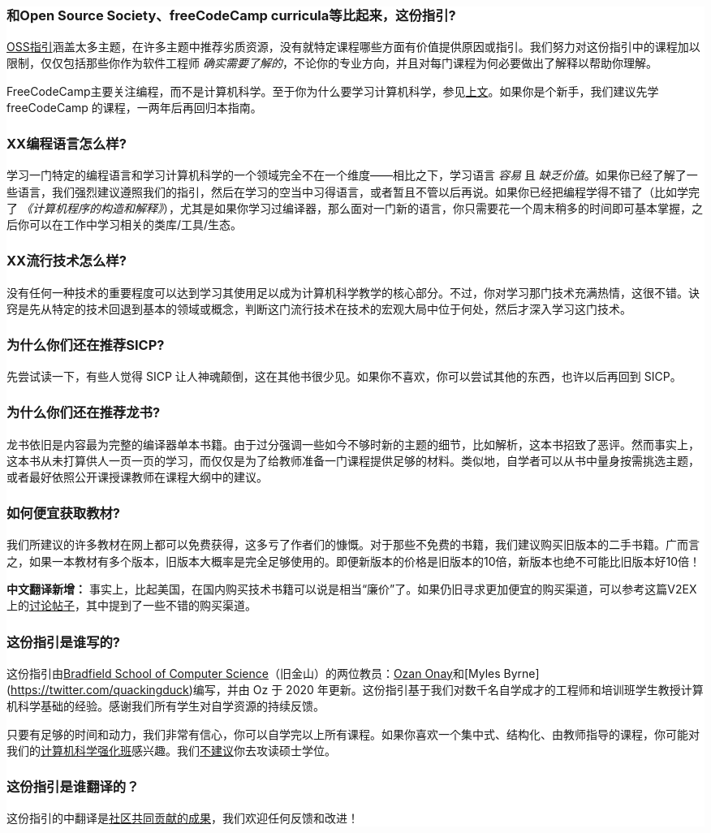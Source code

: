 ### 和Open Source Society、freeCodeCamp curricula等比起来，这份指引?

[OSS指引](https://github.com/open-source-society/computer-science)涵盖太多主题，在许多主题中推荐劣质资源，没有就特定课程哪些方面有价值提供原因或指引。我们努力对这份指引中的课程加以限制，仅仅包括那些你作为软件工程师 _确实需要了解的_，不论你的专业方向，并且对每门课程为何必要做出了解释以帮助你理解。

FreeCodeCamp主要关注编程，而不是计算机科学。至于你为什么要学习计算机科学，参见[上文](#为什么要学习计算机科学)。如果你是个新手，我们建议先学 freeCodeCamp 的课程，一两年后再回归本指南。

### XX编程语言怎么样?

学习一门特定的编程语言和学习计算机科学的一个领域完全不在一个维度——相比之下，学习语言 _容易_ 且 _缺乏价值_。如果你已经了解了一些语言，我们强烈建议遵照我们的指引，然后在学习的空当中习得语言，或者暂且不管以后再说。如果你已经把编程学得不错了（比如学完了 _《计算机程序的构造和解释》_），尤其是如果你学习过编译器，那么面对一门新的语言，你只需要花一个周末稍多的时间即可基本掌握，之后你可以在工作中学习相关的类库/工具/生态。

### XX流行技术怎么样?

没有任何一种技术的重要程度可以达到学习其使用足以成为计算机科学教学的核心部分。不过，你对学习那门技术充满热情，这很不错。诀窍是先从特定的技术回退到基本的领域或概念，判断这门流行技术在技术的宏观大局中位于何处，然后才深入学习这门技术。

### 为什么你们还在推荐SICP?

先尝试读一下，有些人觉得 SICP 让人神魂颠倒，这在其他书很少见。如果你不喜欢，你可以尝试其他的东西，也许以后再回到 SICP。

### 为什么你们还在推荐龙书?

龙书依旧是内容最为完整的编译器单本书籍。由于过分强调一些如今不够时新的主题的细节，比如解析，这本书招致了恶评。然而事实上，这本书从未打算供人一页一页的学习，而仅仅是为了给教师准备一门课程提供足够的材料。类似地，自学者可以从书中量身按需挑选主题，或者最好依照公开课授课教师在课程大纲中的建议。

### 如何便宜获取教材?

我们所建议的许多教材在网上都可以免费获得，这多亏了作者们的慷慨。对于那些不免费的书籍，我们建议购买旧版本的二手书籍。广而言之，如果一本教材有多个版本，旧版本大概率是完全足够使用的。即便新版本的价格是旧版本的10倍，新版本也绝不可能比旧版本好10倍！

**中文翻译新增：** 事实上，比起美国，在国内购买技术书籍可以说是相当“廉价”了。如果仍旧寻求更加便宜的购买渠道，可以参考这篇V2EX上的[讨论帖子](https://www.v2ex.com/t/578615)，其中提到了一些不错的购买渠道。

### 这份指引是谁写的?

这份指引由[Bradfield School of Computer Science](https://bradfieldcs.com)（旧金山）的两位教员：[Ozan Onay](https://twitter.com/oznova_)和[Myles Byrne](https://twitter.com/quackingduck)编写，并由 Oz 于 2020 年更新。这份指引基于我们对数千名自学成才的工程师和培训班学生教授计算机科学基础的经验。感谢我们所有学生对自学资源的持续反馈。

只要有足够的时间和动力，我们非常有信心，你可以自学完以上所有课程。如果你喜欢一个集中式、结构化、由教师指导的课程，你可能对我们的[计算机科学强化班](https://bradfieldcs.com/csi/)感兴趣。我们[不建议](https://ozwrites.com/masters/)你去攻读硕士学位。

### 这份指引是谁翻译的？

这份指引的中翻译是[社区共同贡献的成果](https://github.com/keithnull/TeachYourselfCS-CN/)，我们欢迎任何反馈和改进！
